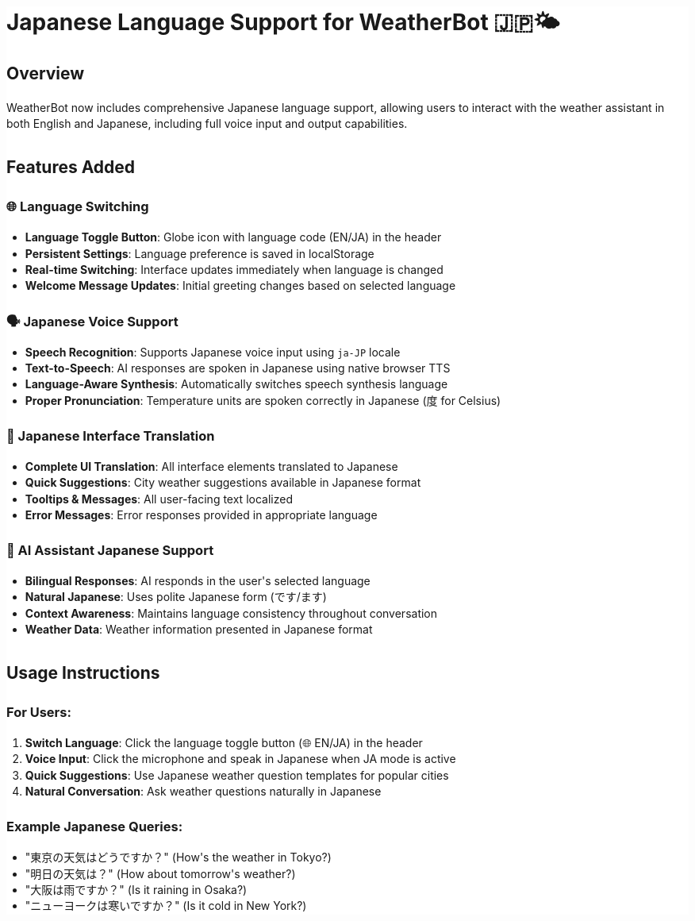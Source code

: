 # Japanese Language Support for WeatherBot 🇯🇵🌤️

## Overview
WeatherBot now includes comprehensive Japanese language support, allowing users to interact with the weather assistant in both English and Japanese, including full voice input and output capabilities.

## Features Added

### 🌐 Language Switching
- **Language Toggle Button**: Globe icon with language code (EN/JA) in the header
- **Persistent Settings**: Language preference is saved in localStorage
- **Real-time Switching**: Interface updates immediately when language is changed
- **Welcome Message Updates**: Initial greeting changes based on selected language

### 🗣️ Japanese Voice Support
- **Speech Recognition**: Supports Japanese voice input using `ja-JP` locale
- **Text-to-Speech**: AI responses are spoken in Japanese using native browser TTS
- **Language-Aware Synthesis**: Automatically switches speech synthesis language
- **Proper Pronunciation**: Temperature units are spoken correctly in Japanese (度 for Celsius)

### 🎯 Japanese Interface Translation
- **Complete UI Translation**: All interface elements translated to Japanese
- **Quick Suggestions**: City weather suggestions available in Japanese format
- **Tooltips & Messages**: All user-facing text localized
- **Error Messages**: Error responses provided in appropriate language

### 🤖 AI Assistant Japanese Support
- **Bilingual Responses**: AI responds in the user's selected language
- **Natural Japanese**: Uses polite Japanese form (です/ます)
- **Context Awareness**: Maintains language consistency throughout conversation
- **Weather Data**: Weather information presented in Japanese format

## Usage Instructions

### For Users:
1. **Switch Language**: Click the language toggle button (🌐 EN/JA) in the header
2. **Voice Input**: Click the microphone and speak in Japanese when JA mode is active
3. **Quick Suggestions**: Use Japanese weather question templates for popular cities
4. **Natural Conversation**: Ask weather questions naturally in Japanese

### Example Japanese Queries:
- "東京の天気はどうですか？" (How's the weather in Tokyo?)
- "明日の天気は？" (How about tomorrow's weather?)
- "大阪は雨ですか？" (Is it raining in Osaka?)
- "ニューヨークは寒いですか？" (Is it cold in New York?)
